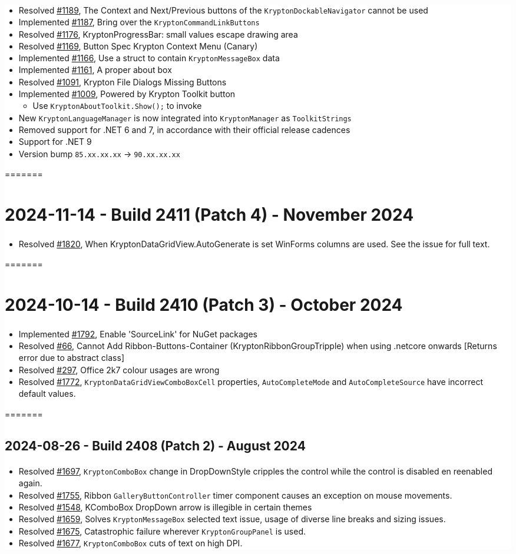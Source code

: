 * Resolved [#1189](https://github.com/Krypton-Suite/Standard-Toolkit/issues/1189), The Context and Next/Previous buttons of the `KryptonDockableNavigator` cannot be used
* Implemented [#1187](https://github.com/Krypton-Suite/Standard-Toolkit/issues/1187), Bring over the `KryptonCommandLinkButtons`
* Resolved [#1176](https://github.com/Krypton-Suite/Standard-Toolkit/issues/1176), KryptonProgressBar: small values escape drawing area
* Resolved [#1169](https://github.com/Krypton-Suite/Standard-Toolkit/issues/1169), Button Spec Krypton Context Menu (Canary)
* Implemented [#1166](https://github.com/Krypton-Suite/Standard-Toolkit/issues/1166), Use a struct to contain `KryptonMessageBox` data
* Implemented [#1161](https://github.com/Krypton-Suite/Standard-Toolkit/issues/1161), A proper about box
* Resolved [#1091](https://github.com/Krypton-Suite/Standard-Toolkit/issues/1091), Krypton File Dialogs Missing Buttons
* Implemented [#1009](https://github.com/Krypton-Suite/Standard-Toolkit/issues/1009), Powered by Krypton Toolkit button
	- Use `KryptonAboutToolkit.Show();` to invoke
* New `KryptonLanguageManager` is now integrated into `KryptonManager` as `ToolkitStrings`
* Removed support for .NET 6 and 7, in accordance with their official release cadences
* Support for .NET 9
* Version bump `85.xx.xx.xx` -> `90.xx.xx.xx`

=======

# 2024-11-14 - Build 2411 (Patch 4) - November 2024
* Resolved [#1820](https://github.com/Krypton-Suite/Standard-Toolkit/issues/1820), When KryptonDataGridView.AutoGenerate is set WinForms columns are used. See the issue for full text.

=======

# 2024-10-14 - Build 2410 (Patch 3) - October 2024
* Implemented [#1792](https://github.com/Krypton-Suite/Standard-Toolkit/issues/1792), Enable 'SourceLink' for NuGet packages
* Resolved [#66](https://github.com/Krypton-Suite/Standard-Toolkit/issues/66), Cannot Add Ribbon-Buttons-Container (KryptonRibbonGroupTripple) when using .netcore onwards [Returns error due to abstract class]
* Resolved [#297](https://github.com/Krypton-Suite/Standard-Toolkit/issues/297), Office 2k7 colour usages are wrong
* Resolved [#1772](https://github.com/Krypton-Suite/Standard-Toolkit/issues/1772), `KryptonDataGridViewComboBoxCell` properties, `AutoCompleteMode` and `AutoCompleteSource` have incorrect default values.

=======

## 2024-08-26 - Build 2408 (Patch 2) - August 2024
* Resolved [#1697](https://github.com/Krypton-Suite/Standard-Toolkit/issues/1697), `KryptonComboBox` change in DropDownStyle cripples the control while the control is disabled en reenabled again.
* Resolved [#1755](https://github.com/Krypton-Suite/Standard-Toolkit/issues/1755), Ribbon `GalleryButtonController` timer component causes an exception on mouse movements.
* Resolved [#1548](https://github.com/Krypton-Suite/Standard-Toolkit/issues/1548), KComboBox DropDown arrow is illegible in certain themes
* Resolved [#1659](https://github.com/Krypton-Suite/Standard-Toolkit/issues/1659), Solves `KryptonMessageBox` selected text issue, usage of diverse line breaks and sizing issues.
* Resolved [#1675](https://github.com/Krypton-Suite/Standard-Toolkit/issues/1675), Catastrophic failure wherever `KryptonGroupPanel` is used.
* Resolved [#1677](https://github.com/Krypton-Suite/Standard-Toolkit/issues/1677), `KryptonComboBox` cuts of text on high DPI.
